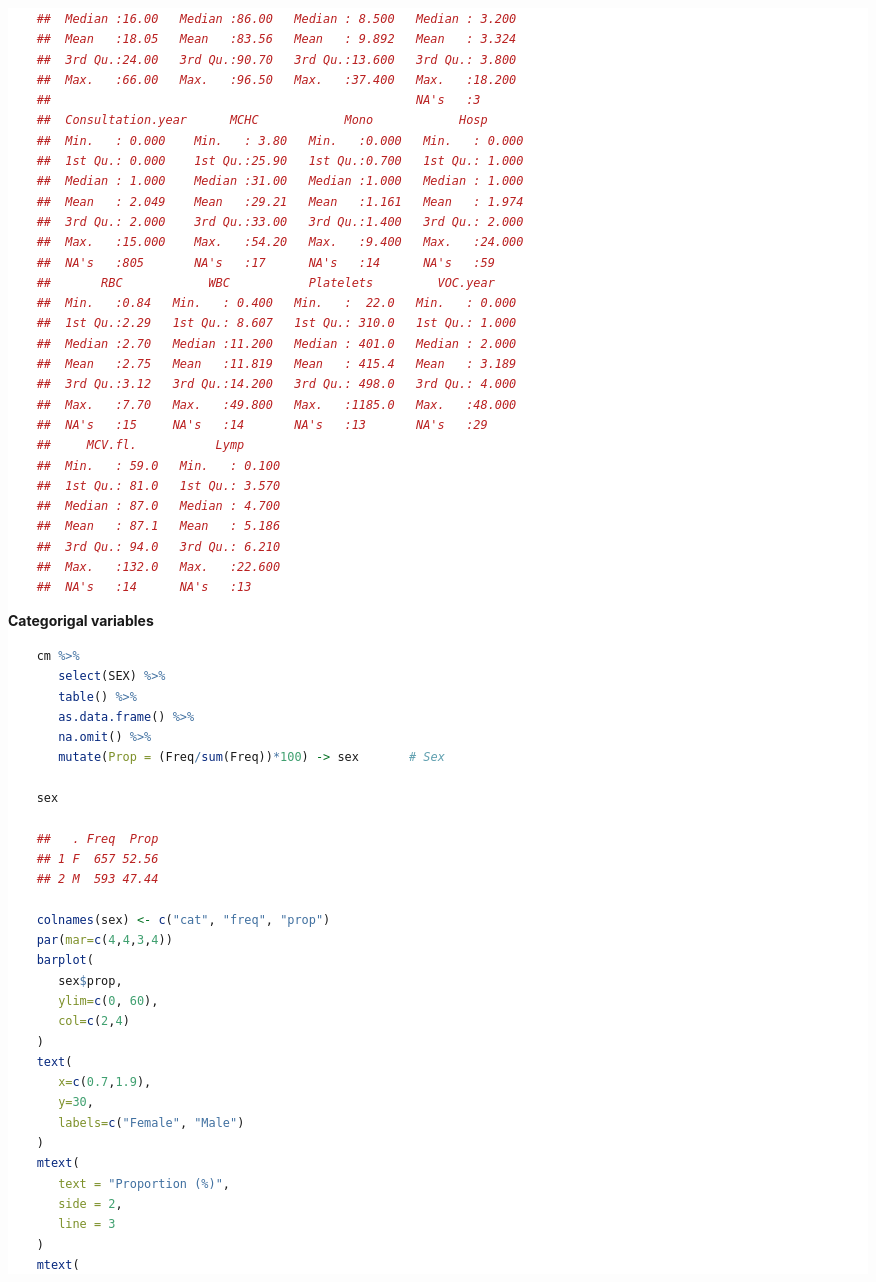 ```r
    ##  Median :16.00   Median :86.00   Median : 8.500   Median : 3.200  
    ##  Mean   :18.05   Mean   :83.56   Mean   : 9.892   Mean   : 3.324  
    ##  3rd Qu.:24.00   3rd Qu.:90.70   3rd Qu.:13.600   3rd Qu.: 3.800  
    ##  Max.   :66.00   Max.   :96.50   Max.   :37.400   Max.   :18.200  
    ##                                                   NA's   :3       
    ##  Consultation.year      MCHC            Mono            Hosp       
    ##  Min.   : 0.000    Min.   : 3.80   Min.   :0.000   Min.   : 0.000  
    ##  1st Qu.: 0.000    1st Qu.:25.90   1st Qu.:0.700   1st Qu.: 1.000  
    ##  Median : 1.000    Median :31.00   Median :1.000   Median : 1.000  
    ##  Mean   : 2.049    Mean   :29.21   Mean   :1.161   Mean   : 1.974  
    ##  3rd Qu.: 2.000    3rd Qu.:33.00   3rd Qu.:1.400   3rd Qu.: 2.000  
    ##  Max.   :15.000    Max.   :54.20   Max.   :9.400   Max.   :24.000  
    ##  NA's   :805       NA's   :17      NA's   :14      NA's   :59      
    ##       RBC            WBC           Platelets         VOC.year     
    ##  Min.   :0.84   Min.   : 0.400   Min.   :  22.0   Min.   : 0.000  
    ##  1st Qu.:2.29   1st Qu.: 8.607   1st Qu.: 310.0   1st Qu.: 1.000  
    ##  Median :2.70   Median :11.200   Median : 401.0   Median : 2.000  
    ##  Mean   :2.75   Mean   :11.819   Mean   : 415.4   Mean   : 3.189  
    ##  3rd Qu.:3.12   3rd Qu.:14.200   3rd Qu.: 498.0   3rd Qu.: 4.000  
    ##  Max.   :7.70   Max.   :49.800   Max.   :1185.0   Max.   :48.000  
    ##  NA's   :15     NA's   :14       NA's   :13       NA's   :29      
    ##     MCV.fl.           Lymp       
    ##  Min.   : 59.0   Min.   : 0.100  
    ##  1st Qu.: 81.0   1st Qu.: 3.570  
    ##  Median : 87.0   Median : 4.700  
    ##  Mean   : 87.1   Mean   : 5.186  
    ##  3rd Qu.: 94.0   3rd Qu.: 6.210  
    ##  Max.   :132.0   Max.   :22.600  
    ##  NA's   :14      NA's   :13
```

**Categorigal variables**
```r
    cm %>% 
       select(SEX) %>% 
       table() %>% 
       as.data.frame() %>% 
       na.omit() %>%
       mutate(Prop = (Freq/sum(Freq))*100) -> sex       # Sex

    sex

    ##   . Freq  Prop
    ## 1 F  657 52.56
    ## 2 M  593 47.44

    colnames(sex) <- c("cat", "freq", "prop")
    par(mar=c(4,4,3,4))
    barplot(
       sex$prop, 
       ylim=c(0, 60), 
       col=c(2,4)
    )
    text(
       x=c(0.7,1.9), 
       y=30, 
       labels=c("Female", "Male")
    )
    mtext(
       text = "Proportion (%)",
       side = 2,
       line = 3
    )
    mtext(
```